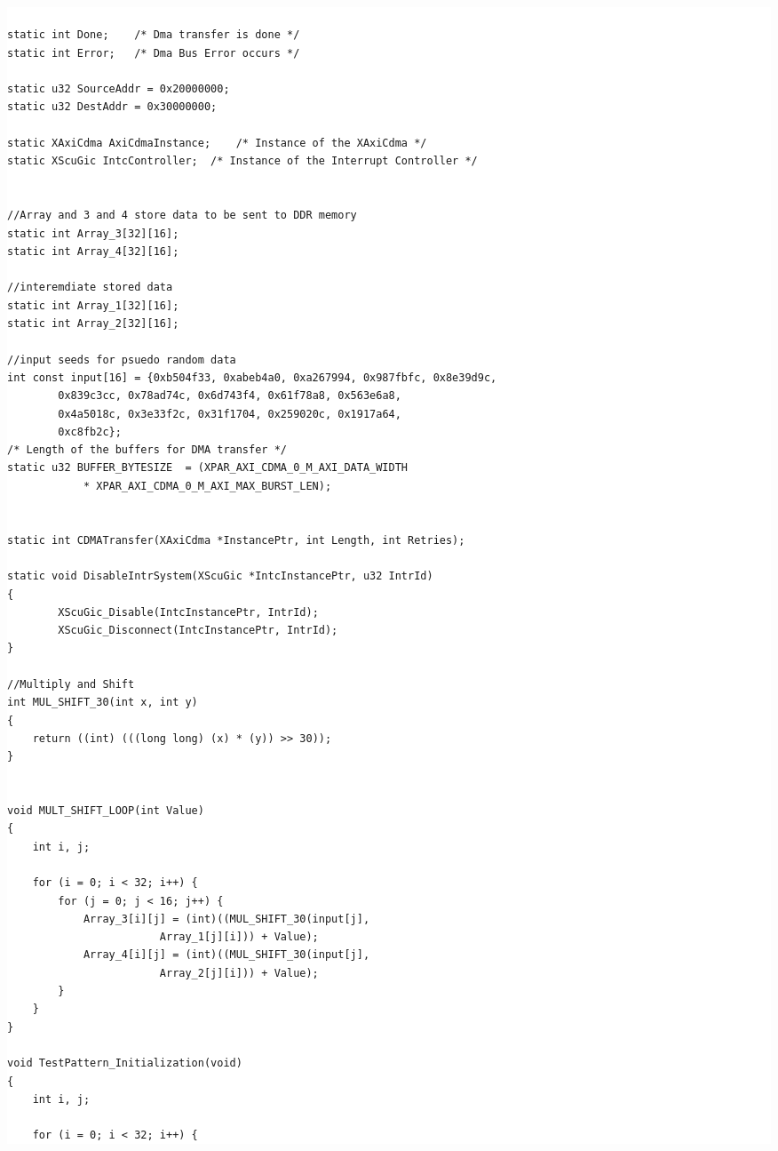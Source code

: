 ```

static int Done;	/* Dma transfer is done */
static int Error;	/* Dma Bus Error occurs */

static u32 SourceAddr = 0x20000000;
static u32 DestAddr	= 0x30000000;

static XAxiCdma AxiCdmaInstance;	/* Instance of the XAxiCdma */
static XScuGic IntcController;	/* Instance of the Interrupt Controller */


//Array and 3 and 4 store data to be sent to DDR memory
static int Array_3[32][16];
static int Array_4[32][16];

//interemdiate stored data
static int Array_1[32][16];
static int Array_2[32][16];

//input seeds for psuedo random data
int const input[16] = {0xb504f33, 0xabeb4a0, 0xa267994, 0x987fbfc, 0x8e39d9c,
		0x839c3cc, 0x78ad74c, 0x6d743f4, 0x61f78a8, 0x563e6a8,
		0x4a5018c, 0x3e33f2c, 0x31f1704, 0x259020c, 0x1917a64,
		0xc8fb2c};
/* Length of the buffers for DMA transfer */
static u32 BUFFER_BYTESIZE	= (XPAR_AXI_CDMA_0_M_AXI_DATA_WIDTH
			* XPAR_AXI_CDMA_0_M_AXI_MAX_BURST_LEN);


static int CDMATransfer(XAxiCdma *InstancePtr, int Length, int Retries);

static void DisableIntrSystem(XScuGic *IntcInstancePtr, u32 IntrId)
{
		XScuGic_Disable(IntcInstancePtr, IntrId);
		XScuGic_Disconnect(IntcInstancePtr, IntrId);
}

//Multiply and Shift
int MUL_SHIFT_30(int x, int y)
{
	return ((int) (((long long) (x) * (y)) >> 30));
}


void MULT_SHIFT_LOOP(int Value)
{
	int i, j;

	for (i = 0; i < 32; i++) {
		for (j = 0; j < 16; j++) {
			Array_3[i][j] = (int)((MUL_SHIFT_30(input[j],
						Array_1[j][i])) + Value);
			Array_4[i][j] = (int)((MUL_SHIFT_30(input[j],
						Array_2[j][i])) + Value);
		}
	}
}

void TestPattern_Initialization(void)
{
	int i, j;

	for (i = 0; i < 32; i++) {
```